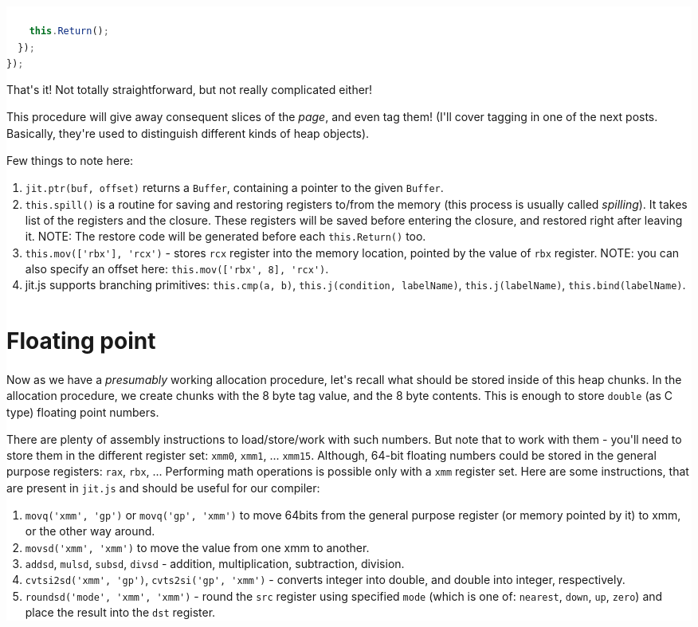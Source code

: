 ```javascript

    this.Return();
  });
});
```

That's it! Not totally straightforward, but not really complicated either!

This procedure will give away consequent slices of the _page_, and even tag
them! (I'll cover tagging in one of the next posts. Basically, they're used to
distinguish different kinds of heap objects).

Few things to note here:

1. `jit.ptr(buf, offset)` returns a `Buffer`, containing a pointer to the given
   `Buffer`.
2. `this.spill()` is a routine for saving and restoring registers to/from the
    memory (this process is usually called _spilling_). It takes list of the
    registers and the closure. These registers will be saved before entering the
    closure, and restored right after leaving it.
    NOTE: The restore code will be generated before each `this.Return()` too.
3. `this.mov(['rbx'], 'rcx')` - stores `rcx` register into the memory location,
   pointed by the value of `rbx` register.
   NOTE: you can also specify an offset here: `this.mov(['rbx', 8], 'rcx')`.
4. jit.js supports branching primitives: `this.cmp(a, b)`,
   `this.j(condition, labelName)`, `this.j(labelName)`, `this.bind(labelName)`.

# Floating point

Now as we have a _presumably_ working allocation procedure, let's recall what
should be stored inside of this heap chunks. In the allocation procedure, we
create chunks with the 8 byte tag value, and the 8 byte contents. This is
enough to store `double` (as C type) floating point numbers.

There are plenty of assembly instructions to load/store/work with such numbers.
But note that to work with them - you'll need to store them in the different
register set: `xmm0`, `xmm1`, ... `xmm15`. Although, 64-bit floating numbers
could be stored in the general purpose registers: `rax`, `rbx`, ... Performing
math operations is possible only with a `xmm` register set. Here are some
instructions, that are present in `jit.js` and should be useful for our
compiler:

1. `movq('xmm', 'gp')` or `movq('gp', 'xmm')` to move 64bits from the general
   purpose register (or memory pointed by it) to xmm, or the other way around.
2. `movsd('xmm', 'xmm')` to move the value from one xmm to another.
3. `addsd`, `mulsd`, `subsd`, `divsd` - addition, multiplication, subtraction,
   division.
4. `cvtsi2sd('xmm', 'gp')`, `cvts2si('gp', 'xmm')` - converts integer into
   double, and double into integer, respectively.
5. `roundsd('mode', 'xmm', 'xmm')` - round the `src` register using specified
   `mode` (which is one of: `nearest`, `down`, `up`, `zero`) and place the
   result into the `dst` register.


[0]: /4.how-to-start-jitting
[1]: https://github.com/indutny/jit.js
[2]: http://www.amazon.com/The-Garbage-Collection-Handbook-Management/dp/1420082795/ref=sr_1_1?ie=UTF8&qid=1383600127&sr=8-1&keywords=garbage+collection+handbook
[3]: https://github.com/v8/v8/blob/master/src/ia32/code-stubs-ia32.cc
[4]: https://twitter.com/indutny
[5]: https://github.com/indutny/blog